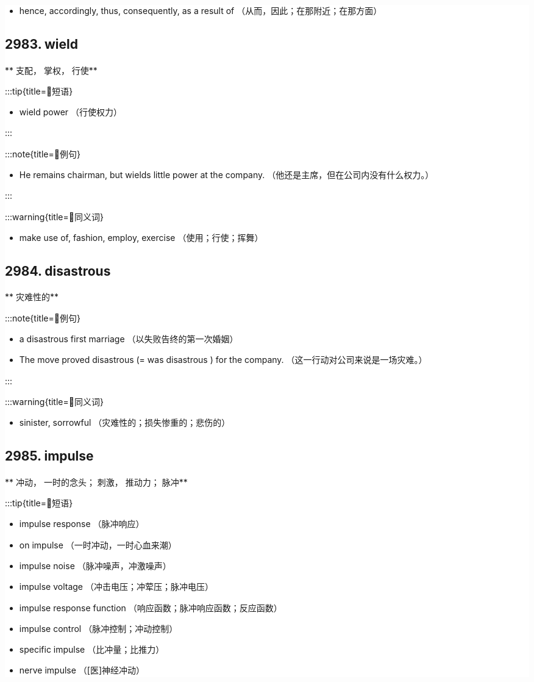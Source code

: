 - hence, accordingly, thus, consequently, as a result of （从而，因此；在那附近；在那方面）


## 2983. wield

** 支配， 掌权， 行使**

:::tip{title=🤩短语}

- wield power （行使权力）

:::

:::note{title=🎤例句}

- He remains chairman, but wields little power at the company. （他还是主席，但在公司内没有什么权力。）

:::

:::warning{title=🤔同义词}

- make use of, fashion, employ, exercise （使用；行使；挥舞）


## 2984. disastrous

** 灾难性的**

:::note{title=🎤例句}

- a disastrous first marriage （以失败告终的第一次婚姻）

- The move proved disastrous (= was disastrous ) for the company. （这一行动对公司来说是一场灾难。）

:::

:::warning{title=🤔同义词}

- sinister, sorrowful （灾难性的；损失惨重的；悲伤的）


## 2985. impulse

** 冲动， 一时的念头； 刺激， 推动力； 脉冲**

:::tip{title=🤩短语}

- impulse response （脉冲响应）

- on impulse （一时冲动，一时心血来潮）

- impulse noise （脉冲噪声，冲激噪声）

- impulse voltage （冲击电压；冲荤压；脉冲电压）

- impulse response function （响应函数；脉冲响应函数；反应函数）

- impulse control （脉冲控制；冲动控制）

- specific impulse （比冲量；比推力）

- nerve impulse （[医]神经冲动）
